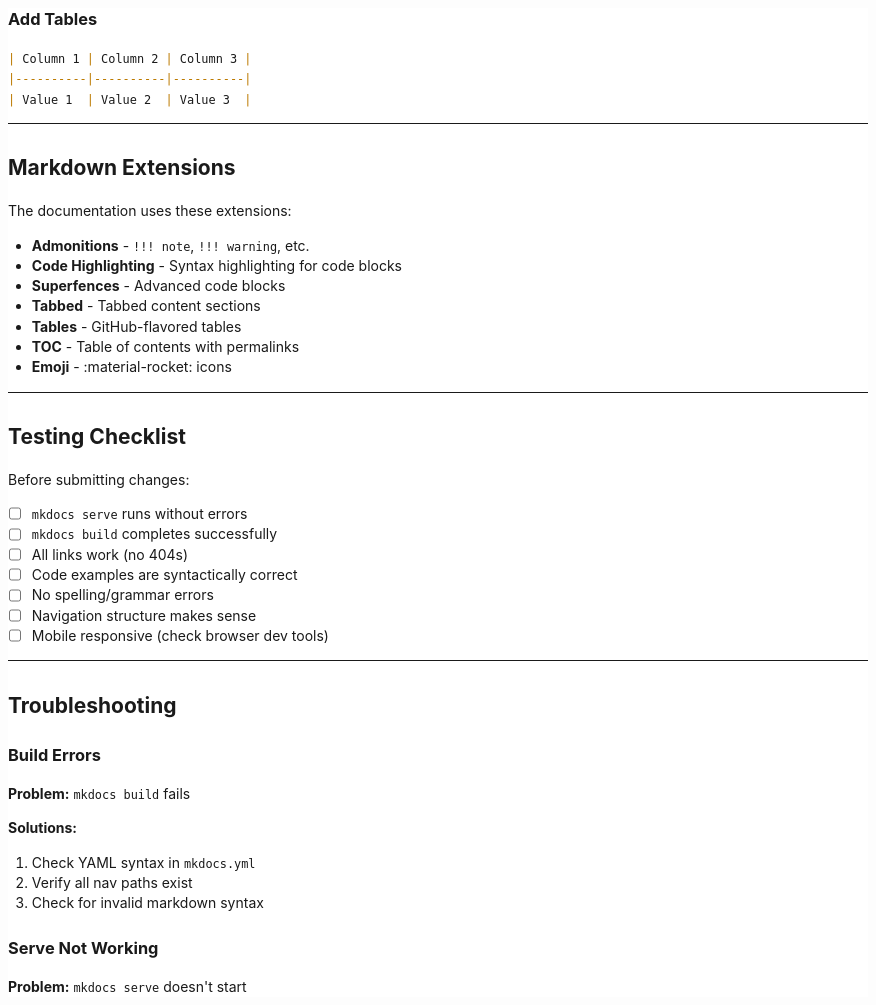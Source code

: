 ### Add Tables

```markdown
| Column 1 | Column 2 | Column 3 |
|----------|----------|----------|
| Value 1  | Value 2  | Value 3  |
```

---

## Markdown Extensions

The documentation uses these extensions:

- **Admonitions** - `!!! note`, `!!! warning`, etc.
- **Code Highlighting** - Syntax highlighting for code blocks
- **Superfences** - Advanced code blocks
- **Tabbed** - Tabbed content sections
- **Tables** - GitHub-flavored tables
- **TOC** - Table of contents with permalinks
- **Emoji** - :material-rocket: icons

---

## Testing Checklist

Before submitting changes:

- [ ] `mkdocs serve` runs without errors
- [ ] `mkdocs build` completes successfully
- [ ] All links work (no 404s)
- [ ] Code examples are syntactically correct
- [ ] No spelling/grammar errors
- [ ] Navigation structure makes sense
- [ ] Mobile responsive (check browser dev tools)

---

## Troubleshooting

### Build Errors

**Problem:** `mkdocs build` fails

**Solutions:**

1. Check YAML syntax in `mkdocs.yml`
2. Verify all nav paths exist
3. Check for invalid markdown syntax

### Serve Not Working

**Problem:** `mkdocs serve` doesn't start
